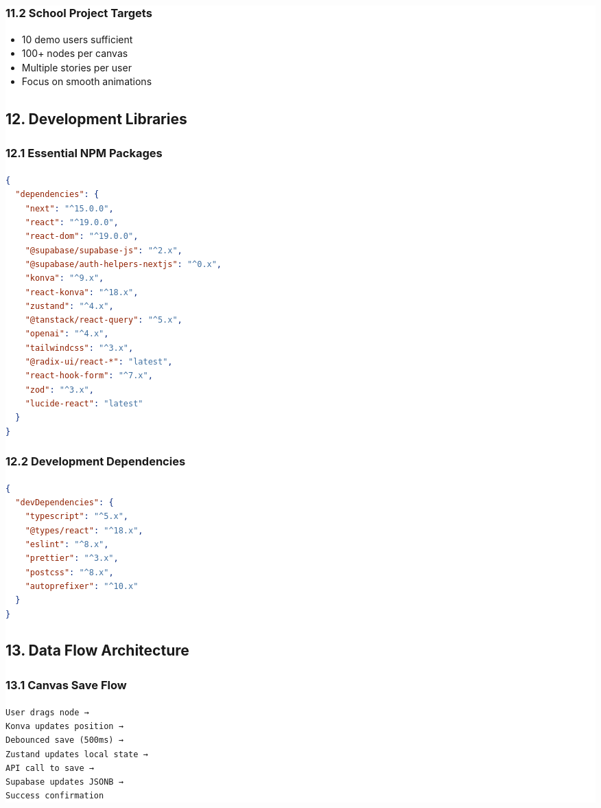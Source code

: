 ### 11.2 School Project Targets
- 10 demo users sufficient
- 100+ nodes per canvas
- Multiple stories per user
- Focus on smooth animations

## 12. Development Libraries

### 12.1 Essential NPM Packages
```json
{
  "dependencies": {
    "next": "^15.0.0",
    "react": "^19.0.0",
    "react-dom": "^19.0.0",
    "@supabase/supabase-js": "^2.x",
    "@supabase/auth-helpers-nextjs": "^0.x",
    "konva": "^9.x",
    "react-konva": "^18.x",
    "zustand": "^4.x",
    "@tanstack/react-query": "^5.x",
    "openai": "^4.x",
    "tailwindcss": "^3.x",
    "@radix-ui/react-*": "latest",
    "react-hook-form": "^7.x",
    "zod": "^3.x",
    "lucide-react": "latest"
  }
}
```

### 12.2 Development Dependencies
```json
{
  "devDependencies": {
    "typescript": "^5.x",
    "@types/react": "^18.x",
    "eslint": "^8.x",
    "prettier": "^3.x",
    "postcss": "^8.x",
    "autoprefixer": "^10.x"
  }
}
```

## 13. Data Flow Architecture

### 13.1 Canvas Save Flow
```
User drags node → 
Konva updates position → 
Debounced save (500ms) → 
Zustand updates local state → 
API call to save → 
Supabase updates JSONB → 
Success confirmation
```
